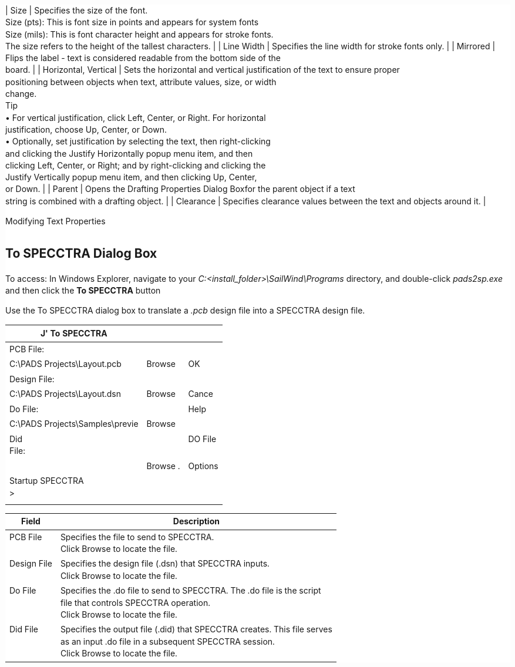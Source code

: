 | Size                 | Specifies the size of the font.<br>Size (pts): This is font size in points and appears for system fonts<br>Size (mils): This is font character height and appears for stroke fonts.<br>The size refers to the height of the tallest characters.                                                                                                                                                                                                                                                                                                                                                                   |
| Line Width           | Specifies the line width for stroke fonts only.                                                                                                                                                                                                                                                                                                                                                                                                                                                                                                                                                                   |
| Mirrored             | Flips the label - text is considered readable from the bottom side of the<br>board.                                                                                                                                                                                                                                                                                                                                                                                                                                                                                                                               |
| Horizontal, Vertical | Sets the horizontal and vertical justification of the text to ensure proper<br>positioning between objects when text, attribute values, size, or width<br>change.<br>Tip<br>• For vertical justification, click Left, Center, or Right. For horizontal<br>justification, choose Up, Center, or Down.<br>• Optionally, set justification by selecting the text, then right-clicking<br>and clicking the Justify Horizontally popup menu item, and then<br>clicking Left, Center, or Right; and by right-clicking and clicking the<br>Justify Vertically popup menu item, and then clicking Up, Center,<br>or Down. |
| Parent               | Opens the Drafting Properties Dialog Boxfor the parent object if a text<br>string is combined with a drafting object.                                                                                                                                                                                                                                                                                                                                                                                                                                                                                             |
| Clearance            | Specifies clearance values between the text and objects around it.                                                                                                                                                                                                                                                                                                                                                                                                                                                                                                                                                |

Modifying Text Properties

## To SPECCTRA Dialog Box
To access: In Windows Explorer, navigate to your *C:\<install\_folder>\SailWind<version>\Programs* directory, and double-click *pads2sp.exe* and then click the **To SPECCTRA** button

Use the To SPECCTRA dialog box to translate a *.pcb* design file into a SPECCTRA design file.

| J' To SPECCTRA                  |           |         |
|---------------------------------|-----------|---------|
| PCB File:                       |           |         |
| C:\PADS Projects\Layout.pcb     | Browse    | OK      |
| Design File:                    |           |         |
| C:\PADS Projects\Layout.dsn     | Browse    | Cance   |
| Do File:                        |           | Help    |
| C:\PADS Projects\Samples\previe | Browse    |         |
| Did<br>File:                    |           | DO File |
|                                 | Browse  . | Options |
| Startup SPECCTRA<br>>           |           |         |
|                                 |           |         |

| Field            | Description                                                                                                                                                            |
|------------------|------------------------------------------------------------------------------------------------------------------------------------------------------------------------|
| PCB File         | Specifies the file to send to SPECCTRA.<br>Click Browse to locate the file.                                                                                            |
| Design File      | Specifies the design file (.dsn) that SPECCTRA inputs.<br>Click Browse to locate the file.                                                                             |
| Do File          | Specifies the .do file to send to SPECCTRA. The .do file is the script<br>file that controls SPECCTRA operation.<br>Click Browse to locate the file.                   |
| Did File         | Specifies the output file (.did) that SPECCTRA creates. This file serves<br>as an input .do file in a subsequent SPECCTRA session.<br>Click Browse to locate the file. |